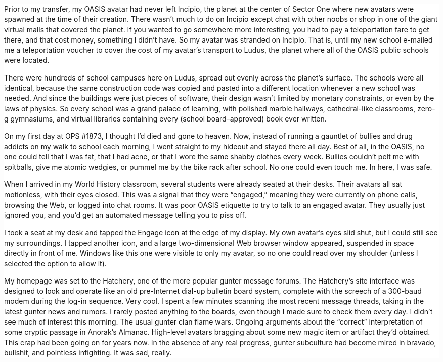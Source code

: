 Prior to my transfer, my OASIS avatar had never left Incipio, the planet at the
center of Sector One where new avatars were spawned at the time of their
creation. There wasn’t much to do on Incipio except chat with other noobs or
shop in one of the giant virtual malls that covered the planet. If you wanted
to go somewhere more interesting, you had to pay a teleportation fare to get
there, and that cost money, something I didn’t have. So my avatar was stranded
on Incipio. That is, until my new school e-mailed me a teleportation voucher to
cover the cost of my avatar’s transport to Ludus, the planet where all of the
OASIS public schools were located.

There were hundreds of school campuses here on Ludus, spread out evenly across
the planet’s surface. The schools were all identical, because the same
construction code was copied and pasted into a different location whenever a
new school was needed. And since the buildings were just pieces of software,
their design wasn’t limited by monetary constraints, or even by the laws of
physics. So every school was a grand palace of learning, with polished marble
hallways, cathedral-like classrooms, zero-g gymnasiums, and virtual libraries
containing every (school board–approved) book ever written.

On my first day at OPS #1873, I thought I’d died and gone to heaven. Now,
instead of running a gauntlet of bullies and drug addicts on my walk to school
each morning, I went straight to my hideout and stayed there all day. Best of
all, in the OASIS, no one could tell that I was fat, that I had acne, or that I
wore the same shabby clothes every week. Bullies couldn’t pelt me with
spitballs, give me atomic wedgies, or pummel me by the bike rack after school.
No one could even touch me. In here, I was safe.





When I arrived in my World History classroom, several students were already
seated at their desks. Their avatars all sat motionless, with their eyes
closed. This was a signal that they were “engaged,” meaning they were currently
on phone calls, browsing the Web, or logged into chat rooms. It was poor OASIS
etiquette to try to talk to an engaged avatar. They usually just ignored you,
and you’d get an automated message telling you to piss off.

I took a seat at my desk and tapped the Engage icon at the edge of my display.
My own avatar’s eyes slid shut, but I could still see my surroundings. I tapped
another icon, and a large two-dimensional Web browser window appeared,
suspended in space directly in front of me. Windows like this one were visible
to only my avatar, so no one could read over my shoulder (unless I selected the
option to allow it).

My homepage was set to the Hatchery, one of the more popular gunter message
forums. The Hatchery’s site interface was designed to look and operate like an
old pre-Internet dial-up bulletin board system, complete with the screech of a
300-baud modem during the log-in sequence. Very cool. I spent a few minutes
scanning the most recent message threads, taking in the latest gunter news and
rumors. I rarely posted anything to the boards, even though I made sure to
check them every day. I didn’t see much of interest this morning. The usual
gunter clan flame wars. Ongoing arguments about the “correct” interpretation of
some cryptic passage in Anorak’s Almanac. High-level avatars bragging about
some new magic item or artifact they’d obtained. This crap had been going on
for years now. In the absence of any real progress, gunter subculture had
become mired in bravado, bullshit, and pointless infighting. It was sad,
really.
